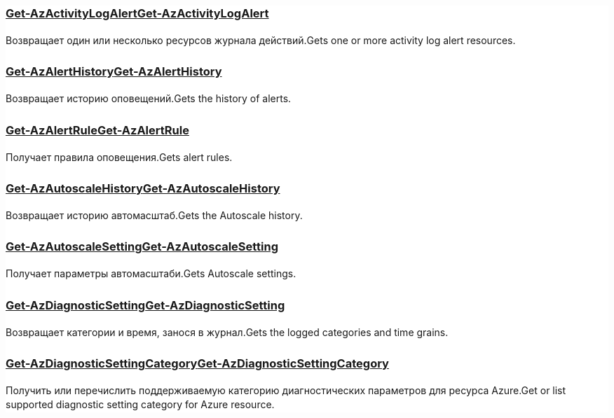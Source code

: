 ### [<span data-ttu-id="b2fea-124">Get-AzActivityLogAlert</span><span class="sxs-lookup"><span data-stu-id="b2fea-124">Get-AzActivityLogAlert</span></span>](Get-AzActivityLogAlert.md)
<span data-ttu-id="b2fea-125">Возвращает один или несколько ресурсов журнала действий.</span><span class="sxs-lookup"><span data-stu-id="b2fea-125">Gets one or more activity log alert resources.</span></span>

### [<span data-ttu-id="b2fea-126">Get-AzAlertHistory</span><span class="sxs-lookup"><span data-stu-id="b2fea-126">Get-AzAlertHistory</span></span>](Get-AzAlertHistory.md)
<span data-ttu-id="b2fea-127">Возвращает историю оповещений.</span><span class="sxs-lookup"><span data-stu-id="b2fea-127">Gets the history of alerts.</span></span>

### [<span data-ttu-id="b2fea-128">Get-AzAlertRule</span><span class="sxs-lookup"><span data-stu-id="b2fea-128">Get-AzAlertRule</span></span>](Get-AzAlertRule.md)
<span data-ttu-id="b2fea-129">Получает правила оповещения.</span><span class="sxs-lookup"><span data-stu-id="b2fea-129">Gets alert rules.</span></span>

### [<span data-ttu-id="b2fea-130">Get-AzAutoscaleHistory</span><span class="sxs-lookup"><span data-stu-id="b2fea-130">Get-AzAutoscaleHistory</span></span>](Get-AzAutoscaleHistory.md)
<span data-ttu-id="b2fea-131">Возвращает историю автомасштаб.</span><span class="sxs-lookup"><span data-stu-id="b2fea-131">Gets the Autoscale history.</span></span>

### [<span data-ttu-id="b2fea-132">Get-AzAutoscaleSetting</span><span class="sxs-lookup"><span data-stu-id="b2fea-132">Get-AzAutoscaleSetting</span></span>](Get-AzAutoscaleSetting.md)
<span data-ttu-id="b2fea-133">Получает параметры автомасштаби.</span><span class="sxs-lookup"><span data-stu-id="b2fea-133">Gets Autoscale settings.</span></span>

### [<span data-ttu-id="b2fea-134">Get-AzDiagnosticSetting</span><span class="sxs-lookup"><span data-stu-id="b2fea-134">Get-AzDiagnosticSetting</span></span>](Get-AzDiagnosticSetting.md)
<span data-ttu-id="b2fea-135">Возвращает категории и время, занося в журнал.</span><span class="sxs-lookup"><span data-stu-id="b2fea-135">Gets the logged categories and time grains.</span></span>

### [<span data-ttu-id="b2fea-136">Get-AzDiagnosticSettingCategory</span><span class="sxs-lookup"><span data-stu-id="b2fea-136">Get-AzDiagnosticSettingCategory</span></span>](Get-AzDiagnosticSettingCategory.md)
<span data-ttu-id="b2fea-137">Получить или перечислить поддерживаемую категорию диагностических параметров для ресурса Azure.</span><span class="sxs-lookup"><span data-stu-id="b2fea-137">Get or list supported diagnostic setting category for Azure resource.</span></span>
